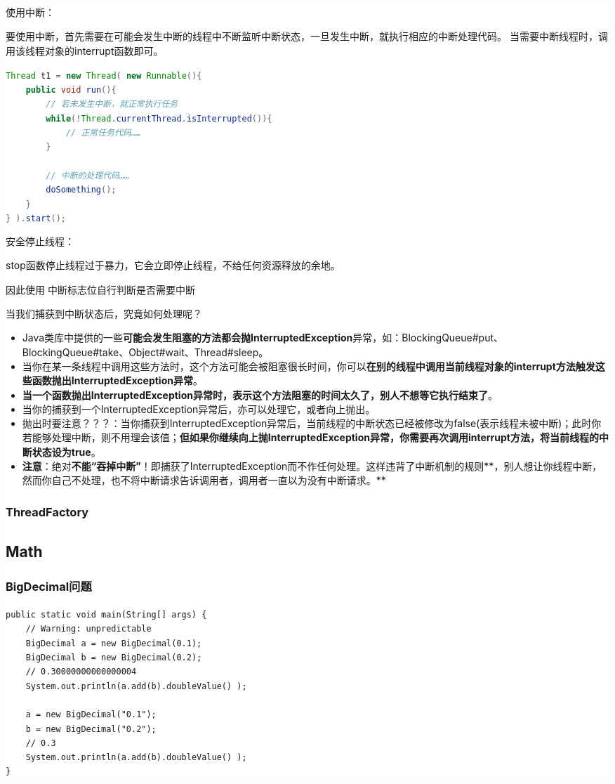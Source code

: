 

使用中断：

要使用中断，首先需要在可能会发生中断的线程中不断监听中断状态，一旦发生中断，就执行相应的中断处理代码。
当需要中断线程时，调用该线程对象的interrupt函数即可。

```java
Thread t1 = new Thread( new Runnable(){
    public void run(){
        // 若未发生中断，就正常执行任务
        while(!Thread.currentThread.isInterrupted()){
            // 正常任务代码……
        }
 
        // 中断的处理代码……
        doSomething();
    }
} ).start();
```



安全停止线程：

stop函数停止线程过于暴力，它会立即停止线程，不给任何资源释放的余地。

因此使用 中断标志位自行判断是否需要中断



当我们捕获到中断状态后，究竟如何处理呢？

- Java类库中提供的一些**可能会发生阻塞的方法都会抛InterruptedException**异常，如：BlockingQueue#put、BlockingQueue#take、Object#wait、Thread#sleep。
- 当你在某一条线程中调用这些方法时，这个方法可能会被阻塞很长时间，你可以**在别的线程中调用当前线程对象的interrupt方法触发这些函数抛出InterruptedException异常**。
- **当一个函数抛出InterruptedException异常时，表示这个方法阻塞的时间太久了，别人不想等它执行结束了**。
- 当你的捕获到一个InterruptedException异常后，亦可以处理它，或者向上抛出。
- 抛出时要注意？？？：当你捕获到InterruptedException异常后，当前线程的中断状态已经被修改为false(表示线程未被中断)；此时你若能够处理中断，则不用理会该值；**但如果你继续向上抛InterruptedException异常，你需要再次调用interrupt方法，将当前线程的中断状态设为true**。
- **注意**：绝对**不能“吞掉中断”**！即捕获了InterruptedException而不作任何处理。这样违背了中断机制的规则**，别人想让你线程中断，然而你自己不处理，也不将中断请求告诉调用者，调用者一直以为没有中断请求。**







### ThreadFactory



## Math

### BigDecimal问题

```xml
public static void main(String[] args) {
    // Warning: unpredictable
    BigDecimal a = new BigDecimal(0.1);
    BigDecimal b = new BigDecimal(0.2);
    // 0.30000000000000004
    System.out.println(a.add(b).doubleValue() );

    a = new BigDecimal("0.1");
    b = new BigDecimal("0.2");
    // 0.3
    System.out.println(a.add(b).doubleValue() );
}
```
